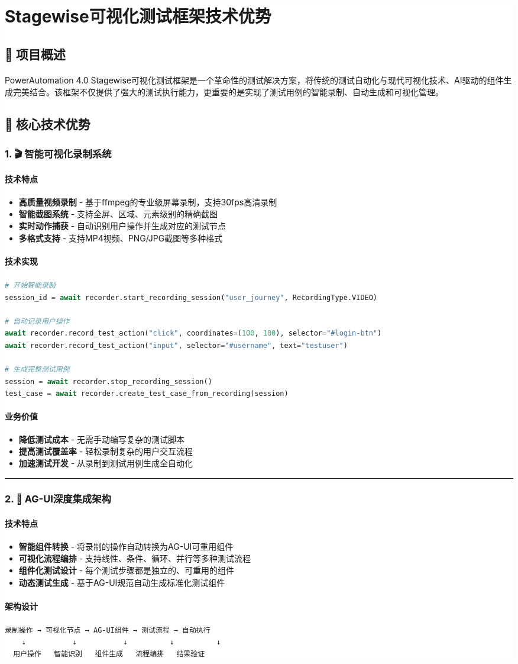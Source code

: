 # Stagewise可视化测试框架技术优势

## 🎯 **项目概述**

PowerAutomation 4.0 Stagewise可视化测试框架是一个革命性的测试解决方案，将传统的测试自动化与现代可视化技术、AI驱动的组件生成完美结合。该框架不仅提供了强大的测试执行能力，更重要的是实现了测试用例的智能录制、自动生成和可视化管理。

## 🚀 **核心技术优势**

### **1. 🎬 智能可视化录制系统**

#### **技术特点**
- **高质量视频录制** - 基于ffmpeg的专业级屏幕录制，支持30fps高清录制
- **智能截图系统** - 支持全屏、区域、元素级别的精确截图
- **实时动作捕获** - 自动识别用户操作并生成对应的测试节点
- **多格式支持** - 支持MP4视频、PNG/JPG截图等多种格式

#### **技术实现**
```python
# 开始智能录制
session_id = await recorder.start_recording_session("user_journey", RecordingType.VIDEO)

# 自动记录用户操作
await recorder.record_test_action("click", coordinates=(100, 100), selector="#login-btn")
await recorder.record_test_action("input", selector="#username", text="testuser")

# 生成完整测试用例
session = await recorder.stop_recording_session()
test_case = await recorder.create_test_case_from_recording(session)
```

#### **业务价值**
- **降低测试成本** - 无需手动编写复杂的测试脚本
- **提高测试覆盖率** - 轻松录制复杂的用户交互流程
- **加速测试开发** - 从录制到测试用例生成全自动化

---

### **2. 🧩 AG-UI深度集成架构**

#### **技术特点**
- **智能组件转换** - 将录制的操作自动转换为AG-UI可重用组件
- **可视化流程编排** - 支持线性、条件、循环、并行等多种测试流程
- **组件化测试设计** - 每个测试步骤都是独立的、可重用的组件
- **动态测试生成** - 基于AG-UI规范自动生成标准化测试组件

#### **架构设计**
```
录制操作 → 可视化节点 → AG-UI组件 → 测试流程 → 自动执行
    ↓           ↓           ↓          ↓          ↓
  用户操作   智能识别   组件生成   流程编排   结果验证
```
